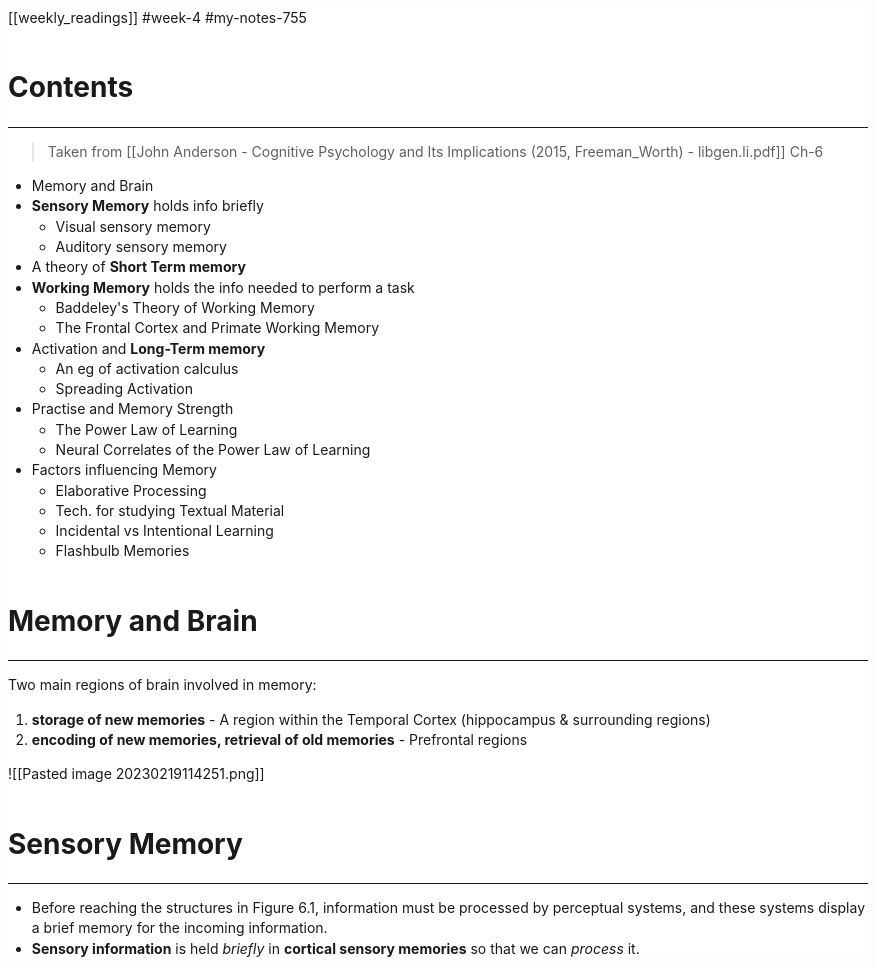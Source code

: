 [[weekly_readings]] #week-4 #my-notes-755 

# Contents
---


> Taken from [[John Anderson - Cognitive Psychology and Its Implications (2015, Freeman_Worth) - libgen.li.pdf]]
> Ch-6

- Memory and Brain
- **Sensory Memory** holds info briefly
	- Visual sensory memory
	- Auditory sensory memory
- A theory of **Short Term memory**
- **Working Memory** holds the info needed to perform a task
	- Baddeley's Theory of Working Memory
	- The Frontal Cortex and Primate Working Memory
- Activation and **Long-Term memory**
	- An eg of activation calculus
	- Spreading Activation
- Practise and Memory Strength
	- The Power Law of Learning
	- Neural Correlates of the Power Law of Learning
- Factors influencing Memory
	- Elaborative Processing
	- Tech. for studying Textual Material
	- Incidental vs Intentional Learning
	- Flashbulb Memories

# Memory and Brain
---


Two main regions of brain involved in memory:
1. **storage of new memories** - A region within the Temporal Cortex (hippocampus & surrounding regions)
2. **encoding of new memories, retrieval of old memories** - Prefrontal regions

![[Pasted image 20230219114251.png]]


# Sensory Memory
---


- Before reaching the structures in Figure 6.1, information must be processed by perceptual systems, and these systems display a brief memory for the incoming information.
- **Sensory information** is held *briefly* in **cortical sensory memories** so that we can *process* it.
